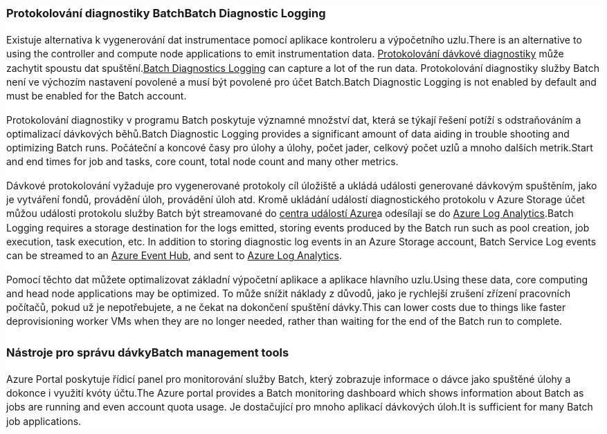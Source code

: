 ### <a name="batch-diagnostic-logging"></a><span data-ttu-id="55555-239">Protokolování diagnostiky Batch</span><span class="sxs-lookup"><span data-stu-id="55555-239">Batch Diagnostic Logging</span></span>

<span data-ttu-id="55555-240">Existuje alternativa k vygenerování dat instrumentace pomocí aplikace kontroleru a výpočetního uzlu.</span><span class="sxs-lookup"><span data-stu-id="55555-240">There is an alternative to using the controller and compute node applications to emit instrumentation data.</span></span> <span data-ttu-id="55555-241">[Protokolování dávkové diagnostiky](/azure/batch/batch-diagnostics?WT.mc_id=gridbanksg-docs-dastarr) může zachytit spoustu dat spuštění.</span><span class="sxs-lookup"><span data-stu-id="55555-241">[Batch Diagnostics Logging](/azure/batch/batch-diagnostics?WT.mc_id=gridbanksg-docs-dastarr) can capture a lot of the run data.</span></span> <span data-ttu-id="55555-242">Protokolování diagnostiky služby Batch není ve výchozím nastavení povolené a musí být povolené pro účet Batch.</span><span class="sxs-lookup"><span data-stu-id="55555-242">Batch Diagnostic Logging is not enabled by default and must be enabled for the Batch account.</span></span>

<span data-ttu-id="55555-243">Protokolování diagnostiky v programu Batch poskytuje významné množství dat, která se týkají řešení potíží s odstraňováním a optimalizací dávkových běhů.</span><span class="sxs-lookup"><span data-stu-id="55555-243">Batch Diagnostic Logging provides a significant amount of data aiding in trouble shooting and optimizing Batch runs.</span></span> <span data-ttu-id="55555-244">Počáteční a koncové časy pro úlohy a úlohy, počet jader, celkový počet uzlů a mnoho dalších metrik.</span><span class="sxs-lookup"><span data-stu-id="55555-244">Start and end times for job and tasks, core count, total node count and many other metrics.</span></span>

<span data-ttu-id="55555-245">Dávkové protokolování vyžaduje pro vygenerované protokoly cíl úložiště a ukládá události generované dávkovým spuštěním, jako je vytváření fondů, provádění úloh, provádění úloh atd. Kromě ukládání událostí diagnostického protokolu v Azure Storage účet můžou události protokolu služby Batch být streamované do [centra událostí Azure](/azure/event-hubs/event-hubs-what-is-event-hubs?WT.mc_id=gridbanksg-docs-dastarr)a odesílají se do [Azure Log Analytics](/azure/log-analytics/log-analytics-overview?WT.mc_id=gridbanksg-docs-dastarr).</span><span class="sxs-lookup"><span data-stu-id="55555-245">Batch Logging requires a storage destination for the logs emitted, storing events produced by the Batch run such as pool creation, job execution, task execution, etc. In addition to storing diagnostic log events in an Azure Storage account, Batch Service Log events can be streamed to an [Azure Event Hub](/azure/event-hubs/event-hubs-what-is-event-hubs?WT.mc_id=gridbanksg-docs-dastarr), and sent to [Azure Log Analytics](/azure/log-analytics/log-analytics-overview?WT.mc_id=gridbanksg-docs-dastarr).</span></span>

<span data-ttu-id="55555-246">Pomocí těchto dat můžete optimalizovat základní výpočetní aplikace a aplikace hlavního uzlu.</span><span class="sxs-lookup"><span data-stu-id="55555-246">Using these data, core computing and head node applications may be optimized.</span></span> <span data-ttu-id="55555-247">To může snížit náklady z důvodů, jako je rychlejší zrušení zřízení pracovních počítačů, pokud už je nepotřebujete, a ne čekat na dokončení spuštění dávky.</span><span class="sxs-lookup"><span data-stu-id="55555-247">This can lower costs due to things like faster deprovisioning worker VMs when they are no longer needed, rather than waiting for the end of the Batch run to complete.</span></span>

### <a name="batch-management-tools"></a><span data-ttu-id="55555-248">Nástroje pro správu dávky</span><span class="sxs-lookup"><span data-stu-id="55555-248">Batch management tools</span></span>

<span data-ttu-id="55555-249">Azure Portal poskytuje řídicí panel pro monitorování služby Batch, který zobrazuje informace o dávce jako spuštěné úlohy a dokonce i využití kvóty účtu.</span><span class="sxs-lookup"><span data-stu-id="55555-249">The Azure portal provides a Batch monitoring dashboard which shows information about Batch as jobs are running and even account quota usage.</span></span> <span data-ttu-id="55555-250">Je dostačující pro mnoho aplikací dávkových úloh.</span><span class="sxs-lookup"><span data-stu-id="55555-250">It is sufficient for many Batch job applications.</span></span>
